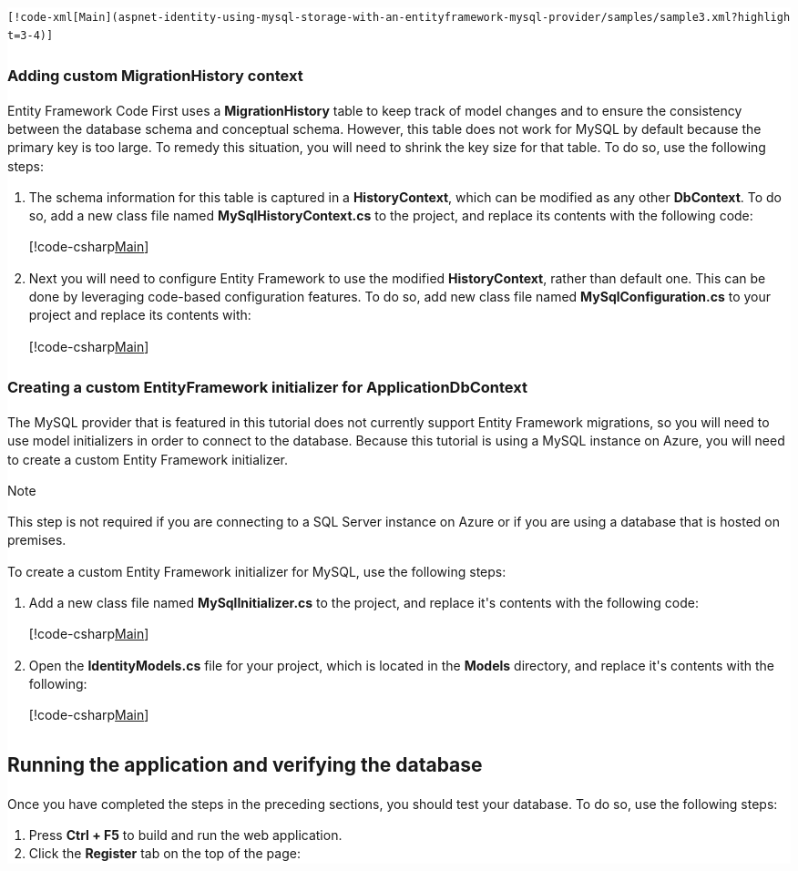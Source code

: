     [!code-xml[Main](aspnet-identity-using-mysql-storage-with-an-entityframework-mysql-provider/samples/sample3.xml?highlight=3-4)]

### Adding custom MigrationHistory context

Entity Framework Code First uses a **MigrationHistory** table to keep track of model changes and to ensure the consistency between the database schema and conceptual schema. However, this table does not work for MySQL by default because the primary key is too large. To remedy this situation, you will need to shrink the key size for that table. To do so, use the following steps:

1. The schema information for this table is captured in a **HistoryContext**, which can be modified as any other **DbContext**. To do so, add a new class file named **MySqlHistoryContext.cs** to the project, and replace its contents with the following code:

    [!code-csharp[Main](aspnet-identity-using-mysql-storage-with-an-entityframework-mysql-provider/samples/sample4.cs)]
2. Next you will need to configure Entity Framework to use the modified **HistoryContext**, rather than default one. This can be done by leveraging code-based configuration features. To do so, add new class file named **MySqlConfiguration.cs** to your project and replace its contents with:

    [!code-csharp[Main](aspnet-identity-using-mysql-storage-with-an-entityframework-mysql-provider/samples/sample5.cs)]

### Creating a custom EntityFramework initializer for ApplicationDbContext

The MySQL provider that is featured in this tutorial does not currently support Entity Framework migrations, so you will need to use model initializers in order to connect to the database. Because this tutorial is using a MySQL instance on Azure, you will need to create a custom Entity Framework initializer.

> [!NOTE]
> This step is not required if you are connecting to a SQL Server instance on Azure or if you are using a database that is hosted on premises.


To create a custom Entity Framework initializer for MySQL, use the following steps:

1. Add a new class file named **MySqlInitializer.cs** to the project, and replace it's contents with the following code: 

    [!code-csharp[Main](aspnet-identity-using-mysql-storage-with-an-entityframework-mysql-provider/samples/sample6.cs?highlight=23)]
2. Open the **IdentityModels.cs** file for your project, which is located in the **Models** directory, and replace it's contents with the following: 

    [!code-csharp[Main](aspnet-identity-using-mysql-storage-with-an-entityframework-mysql-provider/samples/sample7.cs)]

## Running the application and verifying the database

Once you have completed the steps in the preceding sections, you should test your database. To do so, use the following steps:

1. Press **Ctrl + F5** to build and run the web application.
2. Click the **Register** tab on the top of the page:  
  